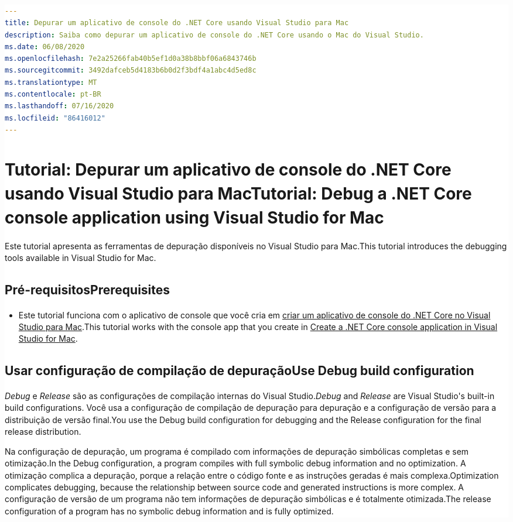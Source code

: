 ```yaml
---
title: Depurar um aplicativo de console do .NET Core usando Visual Studio para Mac
description: Saiba como depurar um aplicativo de console do .NET Core usando o Mac do Visual Studio.
ms.date: 06/08/2020
ms.openlocfilehash: 7e2a25266fab40b5ef1d0a38b8bbf06a6843746b
ms.sourcegitcommit: 3492dafceb5d4183b6b0d2f3bdf4a1abc4d5ed8c
ms.translationtype: MT
ms.contentlocale: pt-BR
ms.lasthandoff: 07/16/2020
ms.locfileid: "86416012"
---
```

# <a name="tutorial-debug-a-net-core-console-application-using-visual-studio-for-mac"></a><span data-ttu-id="644c1-103">Tutorial: Depurar um aplicativo de console do .NET Core usando Visual Studio para Mac</span><span class="sxs-lookup"><span data-stu-id="644c1-103">Tutorial: Debug a .NET Core console application using Visual Studio for Mac</span></span>

<span data-ttu-id="644c1-104">Este tutorial apresenta as ferramentas de depuração disponíveis no Visual Studio para Mac.</span><span class="sxs-lookup"><span data-stu-id="644c1-104">This tutorial introduces the debugging tools available in Visual Studio for Mac.</span></span>

## <a name="prerequisites"></a><span data-ttu-id="644c1-105">Pré-requisitos</span><span class="sxs-lookup"><span data-stu-id="644c1-105">Prerequisites</span></span>

- <span data-ttu-id="644c1-106">Este tutorial funciona com o aplicativo de console que você cria em [criar um aplicativo de console do .NET Core no Visual Studio para Mac](with-visual-studio-mac.md).</span><span class="sxs-lookup"><span data-stu-id="644c1-106">This tutorial works with the console app that you create in [Create a .NET Core console application in Visual Studio for Mac](with-visual-studio-mac.md).</span></span>

## <a name="use-debug-build-configuration"></a><span data-ttu-id="644c1-107">Usar configuração de compilação de depuração</span><span class="sxs-lookup"><span data-stu-id="644c1-107">Use Debug build configuration</span></span>

<span data-ttu-id="644c1-108">*Debug* e *Release* são as configurações de compilação internas do Visual Studio.</span><span class="sxs-lookup"><span data-stu-id="644c1-108">*Debug* and *Release* are Visual Studio's built-in build configurations.</span></span> <span data-ttu-id="644c1-109">Você usa a configuração de compilação de depuração para depuração e a configuração de versão para a distribuição de versão final.</span><span class="sxs-lookup"><span data-stu-id="644c1-109">You use the Debug build configuration for debugging and the Release configuration for the final release distribution.</span></span>

<span data-ttu-id="644c1-110">Na configuração de depuração, um programa é compilado com informações de depuração simbólicas completas e sem otimização.</span><span class="sxs-lookup"><span data-stu-id="644c1-110">In the Debug configuration, a program compiles with full symbolic debug information and no optimization.</span></span> <span data-ttu-id="644c1-111">A otimização complica a depuração, porque a relação entre o código fonte e as instruções geradas é mais complexa.</span><span class="sxs-lookup"><span data-stu-id="644c1-111">Optimization complicates debugging, because the relationship between source code and generated instructions is more complex.</span></span> <span data-ttu-id="644c1-112">A configuração de versão de um programa não tem informações de depuração simbólicas e é totalmente otimizada.</span><span class="sxs-lookup"><span data-stu-id="644c1-112">The release configuration of a program has no symbolic debug information and is fully optimized.</span></span>
